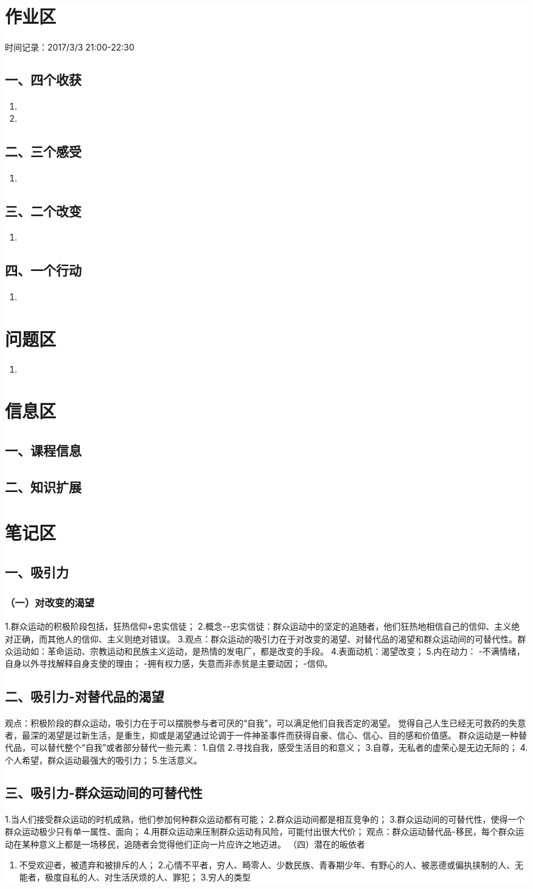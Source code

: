 # 作业区
时间记录：2017/3/3 21:00-22:30
## 一、四个收获
1.
2.
## 二、三个感受
1.
## 三、二个改变
1.
## 四、一个行动
1.
# 问题区
1.
# 信息区
## 一、课程信息
## 二、知识扩展
# 笔记区
## 一、吸引力
### （一）对改变的渴望
1.群众运动的积极阶段包括，狂热信仰+忠实信徒；
2.概念--忠实信徒：群众运动中的坚定的追随者，他们狂热地相信自己的信仰、主义绝对正确，而其他人的信仰、主义则绝对错误。
3.观点：群众运动的吸引力在于对改变的渴望、对替代品的渴望和群众运动间的可替代性。群众运动如：革命运动、宗教运动和民族主义运动，是热情的发电厂，都是改变的手段。
4.表面动机：渴望改变；
5.内在动力：
-不满情绪，自身以外寻找解释自身支使的理由；
-拥有权力感，失意而非赤贫是主要动因；
-信仰。

## 二、吸引力-对替代品的渴望
观点：积极阶段的群众运动，吸引力在于可以摆脱参与者可厌的“自我”，可以满足他们自我否定的渴望。
觉得自己人生已经无可救药的失意者，最深的渴望是过新生活，是重生，抑或是渴望通过论调于一件神圣事件而获得自豪、信心、信心、目的感和价值感。
群众运动是一种替代品，可以替代整个“自我”或者部分替代一些元素：
1.自信
2.寻找自我，感受生活目的和意义；
3.自尊，无私者的虚荣心是无边无际的；
4.个人希望，群众运动最强大的吸引力；
5.生活意义。
## 三、吸引力-群众运动间的可替代性
1.当人们接受群众运动的时机成熟，他们参加何种群众运动都有可能；
2.群众运动间都是相互竞争的；
3.群众运动间的可替代性，使得一个群众运动极少只有单一属性、面向；
4.用群众运动来压制群众运动有风险，可能付出很大代价；
观点：群众运动替代品-移民，每个群众运动在某种意义上都是一场移民，追随者会觉得他们正向一片应许之地迈进。
（四）潜在的皈依者
1. 不受欢迎者，被遗弃和被排斥的人；
2.心情不平者，穷人、畸零人、少数民族、青春期少年、有野心的人、被恶德或偏执挟制的人、无能者，极度自私的人、对生活厌烦的人、罪犯；
3.穷人的类型